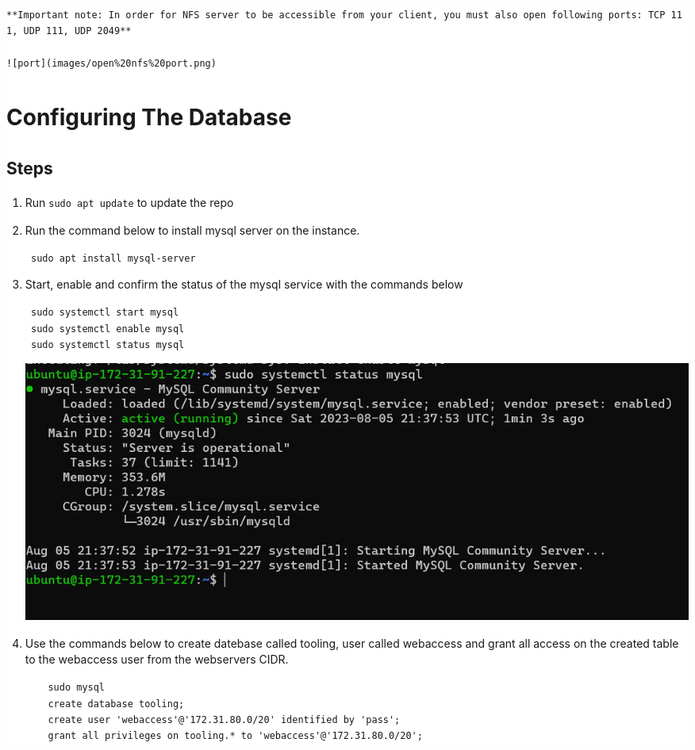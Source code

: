     **Important note: In order for NFS server to be accessible from your client, you must also open following ports: TCP 111, UDP 111, UDP 2049**   
    
    ![port](images/open%20nfs%20port.png)

 # Configuring The Database   
## Steps

1. Run `sudo apt update` to update the repo
2. Run the command below to install mysql server on the instance. 
   
        sudo apt install mysql-server
3. Start, enable and confirm the status of the mysql service with the commands below 

        sudo systemctl start mysql
        sudo systemctl enable mysql
        sudo systemctl status mysql

    ![slqstatus](images/sql%20status.png)    
4. Use the commands below to create datebase called tooling, user called webaccess and grant all access on the created table to the webaccess user from the webservers CIDR. 
    ``````    
        sudo mysql
        create database tooling;
        create user 'webaccess'@'172.31.80.0/20' identified by 'pass';
        grant all privileges on tooling.* to 'webaccess'@'172.31.80.0/20';
    ``````